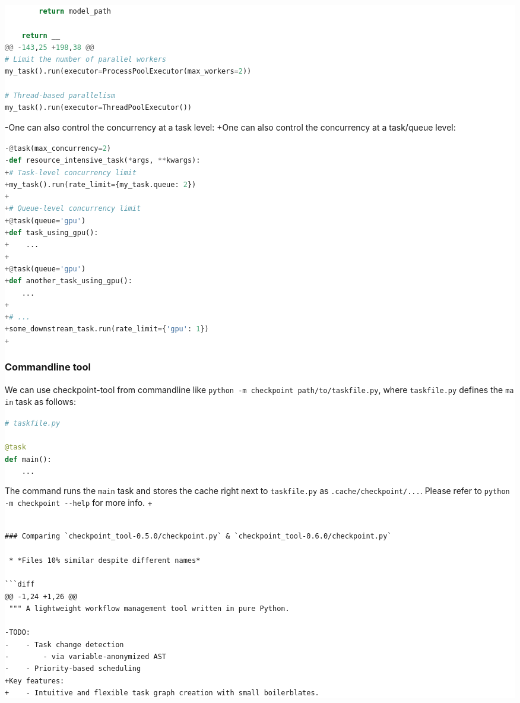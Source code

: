  ```python
         return model_path
 
     return __
@@ -143,25 +198,38 @@
 # Limit the number of parallel workers
 my_task().run(executor=ProcessPoolExecutor(max_workers=2))
 
 # Thread-based parallelism
 my_task().run(executor=ThreadPoolExecutor())
 ```
 
-One can also control the concurrency at a task level:
+One can also control the concurrency at a task/queue level:
 ```python
-@task(max_concurrency=2)
-def resource_intensive_task(*args, **kwargs):
+# Task-level concurrency limit
+my_task().run(rate_limit={my_task.queue: 2})
+
+# Queue-level concurrency limit
+@task(queue='gpu')
+def task_using_gpu():
+    ...
+
+@task(queue='gpu')
+def another_task_using_gpu():
     ...
+
+# ...
+some_downstream_task.run(rate_limit={'gpu': 1})
+
 ```
 
 ### Commandline tool
 We can use checkpoint-tool from commandline like `python -m checkpoint path/to/taskfile.py`, where `taskfile.py` defines the `main` task as follows:
 ```python
 # taskfile.py
 
 @task
 def main():
     ...
 ```
 The command runs the `main` task and stores the cache right next to `taskfile.py` as `.cache/checkpoint/...`.
 Please refer to `python -m checkpoint --help` for more info.
+
```

### Comparing `checkpoint_tool-0.5.0/checkpoint.py` & `checkpoint_tool-0.6.0/checkpoint.py`

 * *Files 10% similar despite different names*

```diff
@@ -1,24 +1,26 @@
 """ A lightweight workflow management tool written in pure Python.
 
-TODO:
-    - Task change detection
-        - via variable-anonymized AST
-    - Priority-based scheduling
+Key features:
+    - Intuitive and flexible task graph creation with small boilerblates.
```